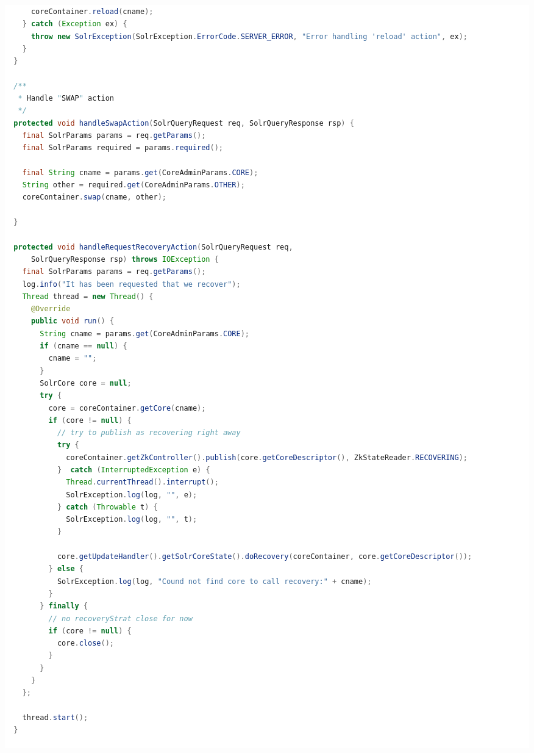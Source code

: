 ```java
      coreContainer.reload(cname);
    } catch (Exception ex) {
      throw new SolrException(SolrException.ErrorCode.SERVER_ERROR, "Error handling 'reload' action", ex);
    }
  }

  /**
   * Handle "SWAP" action
   */
  protected void handleSwapAction(SolrQueryRequest req, SolrQueryResponse rsp) {
    final SolrParams params = req.getParams();
    final SolrParams required = params.required();

    final String cname = params.get(CoreAdminParams.CORE);
    String other = required.get(CoreAdminParams.OTHER);
    coreContainer.swap(cname, other);

  }
  
  protected void handleRequestRecoveryAction(SolrQueryRequest req,
      SolrQueryResponse rsp) throws IOException {
    final SolrParams params = req.getParams();
    log.info("It has been requested that we recover");
    Thread thread = new Thread() {
      @Override
      public void run() {
        String cname = params.get(CoreAdminParams.CORE);
        if (cname == null) {
          cname = "";
        }
        SolrCore core = null;
        try {
          core = coreContainer.getCore(cname);
          if (core != null) {
            // try to publish as recovering right away
            try {
              coreContainer.getZkController().publish(core.getCoreDescriptor(), ZkStateReader.RECOVERING);
            }  catch (InterruptedException e) {
              Thread.currentThread().interrupt();
              SolrException.log(log, "", e);
            } catch (Throwable t) {
              SolrException.log(log, "", t);
            }
            
            core.getUpdateHandler().getSolrCoreState().doRecovery(coreContainer, core.getCoreDescriptor());
          } else {
            SolrException.log(log, "Cound not find core to call recovery:" + cname);
          }
        } finally {
          // no recoveryStrat close for now
          if (core != null) {
            core.close();
          }
        }
      }
    };
    
    thread.start();
  }
  
```